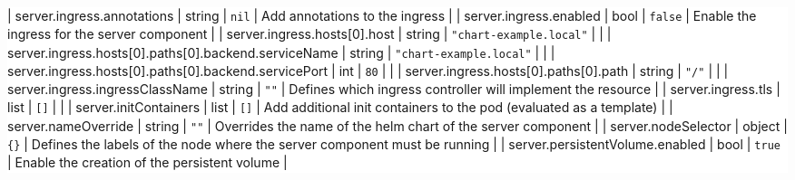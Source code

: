 | server.ingress.annotations                           | string | `nil`                                                                         | Add annotations to the ingress                                                                                                                                                                                                                                                                                                           |
| server.ingress.enabled                               | bool   | `false`                                                                       | Enable the ingress for the server component                                                                                                                                                                                                                                                                                              |
| server.ingress.hosts[0].host                         | string | `"chart-example.local"`                                                       |                                                                                                                                                                                                                                                                                                                                          |
| server.ingress.hosts[0].paths[0].backend.serviceName | string | `"chart-example.local"`                                                       |                                                                                                                                                                                                                                                                                                                                          |
| server.ingress.hosts[0].paths[0].backend.servicePort | int    | `80`                                                                          |                                                                                                                                                                                                                                                                                                                                          |
| server.ingress.hosts[0].paths[0].path                | string | `"/"`                                                                         |                                                                                                                                                                                                                                                                                                                                          |
| server.ingress.ingressClassName                      | string | `""`                                                                          | Defines which ingress controller will implement the resource                                                                                                                                                                                                                                                                             |
| server.ingress.tls                                   | list   | `[]`                                                                          |                                                                                                                                                                                                                                                                                                                                          |
| server.initContainers                                | list   | `[]`                                                                          | Add additional init containers to the pod (evaluated as a template)                                                                                                                                                                                                                                                                      |
| server.nameOverride                                  | string | `""`                                                                          | Overrides the name of the helm chart of the server component                                                                                                                                                                                                                                                                             |
| server.nodeSelector                                  | object | `{}`                                                                          | Defines the labels of the node where the server component must be running                                                                                                                                                                                                                                                                |
| server.persistentVolume.enabled                      | bool   | `true`                                                                        | Enable the creation of the persistent volume                                                                                                                                                                                                                                                                                             |